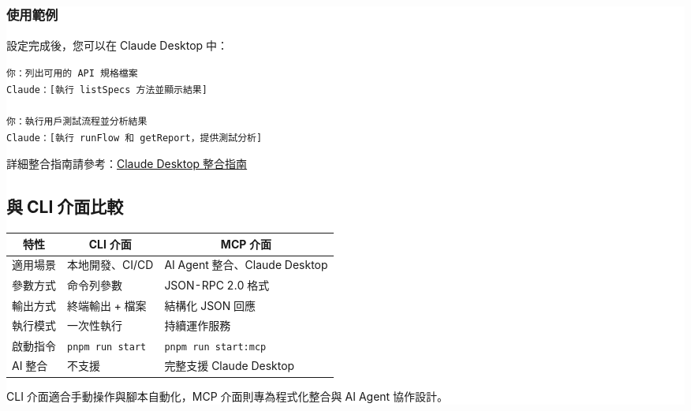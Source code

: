 ### 使用範例

設定完成後，您可以在 Claude Desktop 中：

```
你：列出可用的 API 規格檔案
Claude：[執行 listSpecs 方法並顯示結果]

你：執行用戶測試流程並分析結果
Claude：[執行 runFlow 和 getReport，提供測試分析]
```

詳細整合指南請參考：[Claude Desktop 整合指南](claude-desktop-integration.md)

## 與 CLI 介面比較

| 特性 | CLI 介面 | MCP 介面 |
|------|----------|----------|
| 適用場景 | 本地開發、CI/CD | AI Agent 整合、Claude Desktop |
| 參數方式 | 命令列參數 | JSON-RPC 2.0 格式 |
| 輸出方式 | 終端輸出 + 檔案 | 結構化 JSON 回應 |
| 執行模式 | 一次性執行 | 持續運作服務 |
| 啟動指令 | `pnpm run start` | `pnpm run start:mcp` |
| AI 整合 | 不支援 | 完整支援 Claude Desktop |

CLI 介面適合手動操作與腳本自動化，MCP 介面則專為程式化整合與 AI Agent 協作設計。